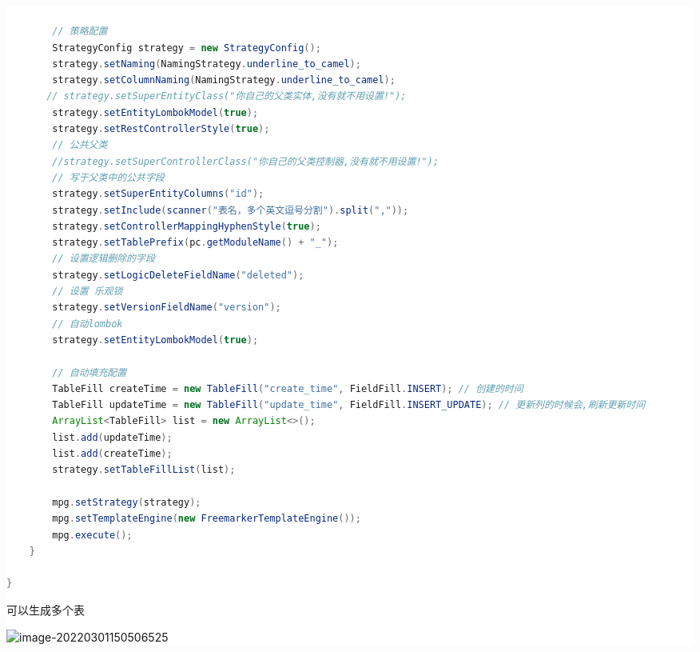 ```java

        // 策略配置
        StrategyConfig strategy = new StrategyConfig();
        strategy.setNaming(NamingStrategy.underline_to_camel);
        strategy.setColumnNaming(NamingStrategy.underline_to_camel);
       // strategy.setSuperEntityClass("你自己的父类实体,没有就不用设置!");
        strategy.setEntityLombokModel(true);
        strategy.setRestControllerStyle(true);
        // 公共父类
        //strategy.setSuperControllerClass("你自己的父类控制器,没有就不用设置!");
        // 写于父类中的公共字段
        strategy.setSuperEntityColumns("id");
        strategy.setInclude(scanner("表名，多个英文逗号分割").split(","));
        strategy.setControllerMappingHyphenStyle(true);
        strategy.setTablePrefix(pc.getModuleName() + "_");
        // 设置逻辑删除的字段
        strategy.setLogicDeleteFieldName("deleted");
        // 设置 乐观锁
        strategy.setVersionFieldName("version");
        // 自动lombok
        strategy.setEntityLombokModel(true);

        // 自动填充配置
        TableFill createTime = new TableFill("create_time", FieldFill.INSERT); // 创建的时间
        TableFill updateTime = new TableFill("update_time", FieldFill.INSERT_UPDATE); // 更新列的时候会,刷新更新时间
        ArrayList<TableFill> list = new ArrayList<>();
        list.add(updateTime);
        list.add(createTime);
        strategy.setTableFillList(list);

        mpg.setStrategy(strategy);
        mpg.setTemplateEngine(new FreemarkerTemplateEngine());
        mpg.execute();
    }

}
```

可以生成多个表

![image-20220301150506525](C:\Users\Administrator\AppData\Roaming\Typora\typora-user-images\image-20220301150506525.png)







